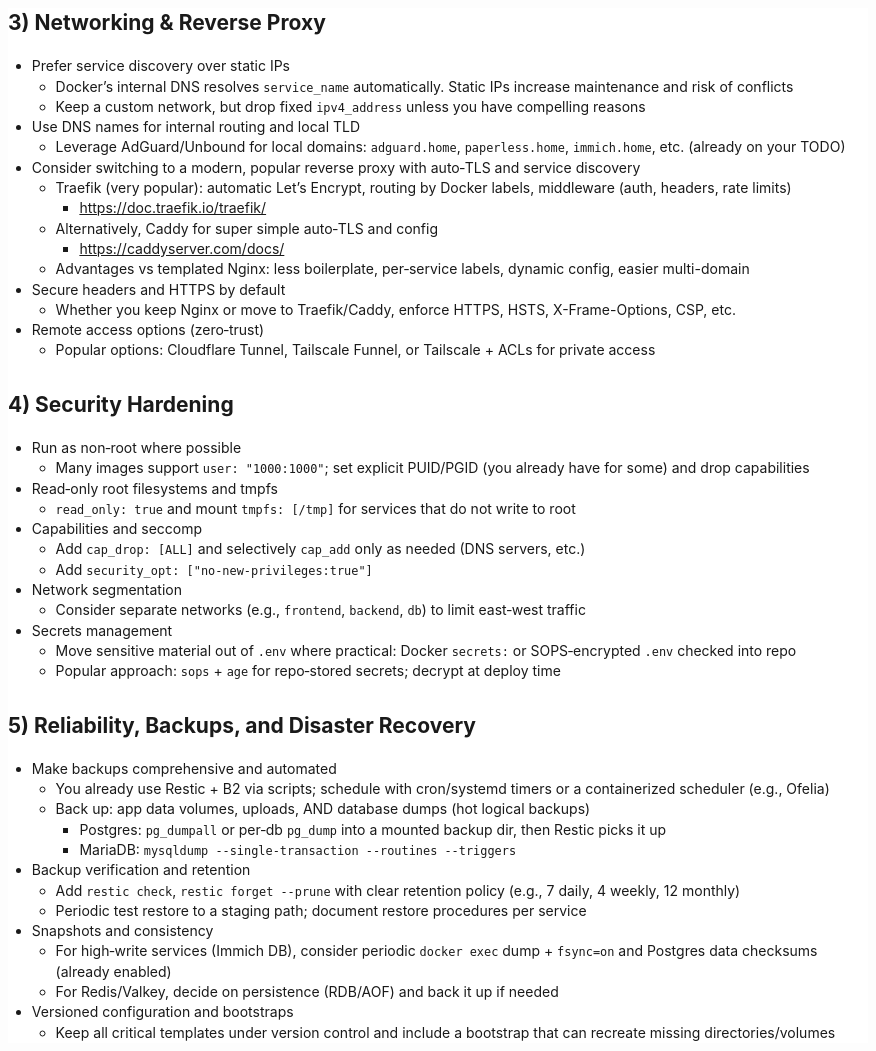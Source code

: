 
## 3) Networking & Reverse Proxy

- Prefer service discovery over static IPs
  - Docker’s internal DNS resolves `service_name` automatically. Static IPs increase maintenance and risk of conflicts
  - Keep a custom network, but drop fixed `ipv4_address` unless you have compelling reasons
- Use DNS names for internal routing and local TLD
  - Leverage AdGuard/Unbound for local domains: `adguard.home`, `paperless.home`, `immich.home`, etc. (already on your TODO)
- Consider switching to a modern, popular reverse proxy with auto‑TLS and service discovery
  - Traefik (very popular): automatic Let’s Encrypt, routing by Docker labels, middleware (auth, headers, rate limits)
    - https://doc.traefik.io/traefik/
  - Alternatively, Caddy for super simple auto‑TLS and config
    - https://caddyserver.com/docs/
  - Advantages vs templated Nginx: less boilerplate, per‑service labels, dynamic config, easier multi-domain
- Secure headers and HTTPS by default
  - Whether you keep Nginx or move to Traefik/Caddy, enforce HTTPS, HSTS, X-Frame-Options, CSP, etc.
- Remote access options (zero‑trust)
  - Popular options: Cloudflare Tunnel, Tailscale Funnel, or Tailscale + ACLs for private access


## 4) Security Hardening

- Run as non‑root where possible
  - Many images support `user: "1000:1000"`; set explicit PUID/PGID (you already have for some) and drop capabilities
- Read‑only root filesystems and tmpfs
  - `read_only: true` and mount `tmpfs: [/tmp]` for services that do not write to root
- Capabilities and seccomp
  - Add `cap_drop: [ALL]` and selectively `cap_add` only as needed (DNS servers, etc.)
  - Add `security_opt: ["no-new-privileges:true"]`
- Network segmentation
  - Consider separate networks (e.g., `frontend`, `backend`, `db`) to limit east‑west traffic
- Secrets management
  - Move sensitive material out of `.env` where practical: Docker `secrets:` or SOPS‑encrypted `.env` checked into repo
  - Popular approach: `sops` + `age` for repo‑stored secrets; decrypt at deploy time


## 5) Reliability, Backups, and Disaster Recovery

- Make backups comprehensive and automated
  - You already use Restic + B2 via scripts; schedule with cron/systemd timers or a containerized scheduler (e.g., Ofelia)
  - Back up: app data volumes, uploads, AND database dumps (hot logical backups)
    - Postgres: `pg_dumpall` or per‑db `pg_dump` into a mounted backup dir, then Restic picks it up
    - MariaDB: `mysqldump --single-transaction --routines --triggers`
- Backup verification and retention
  - Add `restic check`, `restic forget --prune` with clear retention policy (e.g., 7 daily, 4 weekly, 12 monthly)
  - Periodic test restore to a staging path; document restore procedures per service
- Snapshots and consistency
  - For high‑write services (Immich DB), consider periodic `docker exec` dump + `fsync=on` and Postgres data checksums (already enabled)
  - For Redis/Valkey, decide on persistence (RDB/AOF) and back it up if needed
- Versioned configuration and bootstraps
  - Keep all critical templates under version control and include a bootstrap that can recreate missing directories/volumes
